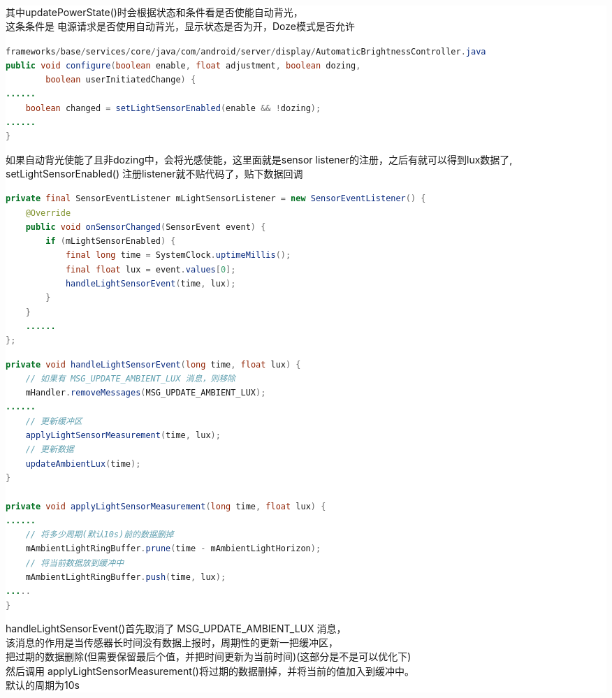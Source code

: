 其中updatePowerState()时会根据状态和条件看是否使能自动背光，\
这条条件是 电源请求是否使用自动背光，显示状态是否为开，Doze模式是否允许

```java
frameworks/base/services/core/java/com/android/server/display/AutomaticBrightnessController.java
public void configure(boolean enable, float adjustment, boolean dozing,
        boolean userInitiatedChange) {
......
    boolean changed = setLightSensorEnabled(enable && !dozing);
......
}
```

如果自动背光使能了且非dozing中，会将光感使能，这里面就是sensor listener的注册，之后有就可以得到lux数据了,\
setLightSensorEnabled() 注册listener就不贴代码了，贴下数据回调

```java
private final SensorEventListener mLightSensorListener = new SensorEventListener() {
    @Override
    public void onSensorChanged(SensorEvent event) {
        if (mLightSensorEnabled) {
            final long time = SystemClock.uptimeMillis();
            final float lux = event.values[0];
            handleLightSensorEvent(time, lux);
        }
    }
    ......
};
```

```java
private void handleLightSensorEvent(long time, float lux) {
    // 如果有 MSG_UPDATE_AMBIENT_LUX 消息，则移除
    mHandler.removeMessages(MSG_UPDATE_AMBIENT_LUX);
......
    // 更新缓冲区
    applyLightSensorMeasurement(time, lux);
    // 更新数据
    updateAmbientLux(time);
}

private void applyLightSensorMeasurement(long time, float lux) {
......
    // 将多少周期(默认10s)前的数据删掉
    mAmbientLightRingBuffer.prune(time - mAmbientLightHorizon);
    // 将当前数据放到缓冲中
    mAmbientLightRingBuffer.push(time, lux);
.....
}
```

handleLightSensorEvent()首先取消了 MSG\_UPDATE\_AMBIENT\_LUX 消息，\
该消息的作用是当传感器长时间没有数据上报时，周期性的更新一把缓冲区，\
把过期的数据删除(但需要保留最后个值，并把时间更新为当前时间)(这部分是不是可以优化下)\
然后调用 applyLightSensorMeasurement()将过期的数据删掉，并将当前的值加入到缓冲中。\
默认的周期为10s
